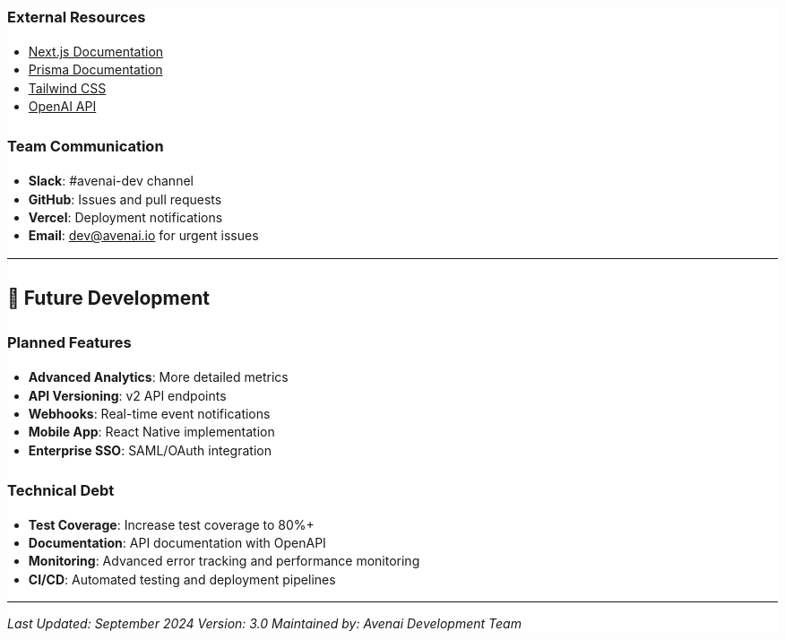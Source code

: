 ### External Resources
- [Next.js Documentation](https://nextjs.org/docs)
- [Prisma Documentation](https://www.prisma.io/docs)
- [Tailwind CSS](https://tailwindcss.com/docs)
- [OpenAI API](https://platform.openai.com/docs)

### Team Communication
- **Slack**: #avenai-dev channel
- **GitHub**: Issues and pull requests
- **Vercel**: Deployment notifications
- **Email**: dev@avenai.io for urgent issues

---

## 🎯 Future Development

### Planned Features
- **Advanced Analytics**: More detailed metrics
- **API Versioning**: v2 API endpoints
- **Webhooks**: Real-time event notifications
- **Mobile App**: React Native implementation
- **Enterprise SSO**: SAML/OAuth integration

### Technical Debt
- **Test Coverage**: Increase test coverage to 80%+
- **Documentation**: API documentation with OpenAPI
- **Monitoring**: Advanced error tracking and performance monitoring
- **CI/CD**: Automated testing and deployment pipelines

---

*Last Updated: September 2024*
*Version: 3.0*
*Maintained by: Avenai Development Team*

